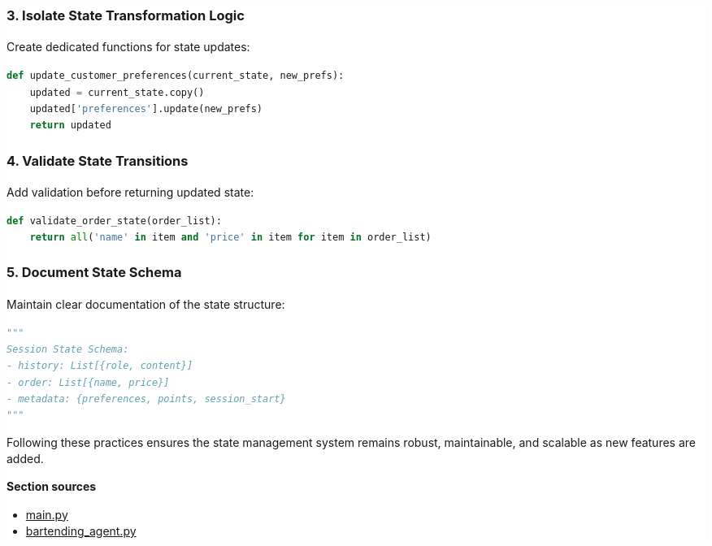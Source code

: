 ### 3. Isolate State Transformation Logic
Create dedicated functions for state updates:
```python
def update_customer_preferences(current_state, new_prefs):
    updated = current_state.copy()
    updated['preferences'].update(new_prefs)
    return updated
```

### 4. Validate State Transitions
Add validation before returning updated state:
```python
def validate_order_state(order_list):
    return all('name' in item and 'price' in item for item in order_list)
```

### 5. Document State Schema
Maintain clear documentation of the state structure:
```python
"""
Session State Schema:
- history: List[{role, content}]
- order: List[{name, price}]
- metadata: {preferences, points, session_start}
"""
```

Following these practices ensures the state management system remains robust, maintainable, and scalable as new features are added.

**Section sources**
- [main.py](file://main.py#L31-L142)
- [bartending_agent.py](file://bartending_agent.py#L200-L374)